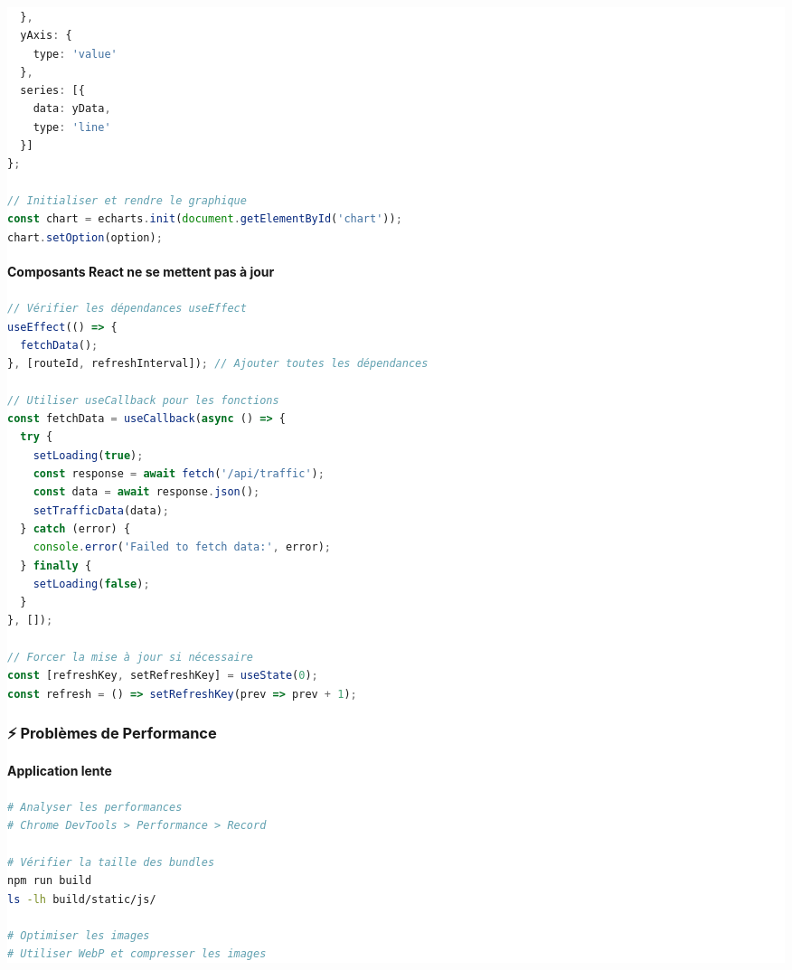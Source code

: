 ```typescript
  },
  yAxis: {
    type: 'value'
  },
  series: [{
    data: yData,
    type: 'line'
  }]
};

// Initialiser et rendre le graphique
const chart = echarts.init(document.getElementById('chart'));
chart.setOption(option);
```

#### Composants React ne se mettent pas à jour

```typescript
// Vérifier les dépendances useEffect
useEffect(() => {
  fetchData();
}, [routeId, refreshInterval]); // Ajouter toutes les dépendances

// Utiliser useCallback pour les fonctions
const fetchData = useCallback(async () => {
  try {
    setLoading(true);
    const response = await fetch('/api/traffic');
    const data = await response.json();
    setTrafficData(data);
  } catch (error) {
    console.error('Failed to fetch data:', error);
  } finally {
    setLoading(false);
  }
}, []);

// Forcer la mise à jour si nécessaire
const [refreshKey, setRefreshKey] = useState(0);
const refresh = () => setRefreshKey(prev => prev + 1);
```

### ⚡ Problèmes de Performance

#### Application lente

```bash
# Analyser les performances
# Chrome DevTools > Performance > Record

# Vérifier la taille des bundles
npm run build
ls -lh build/static/js/

# Optimiser les images
# Utiliser WebP et compresser les images
```
